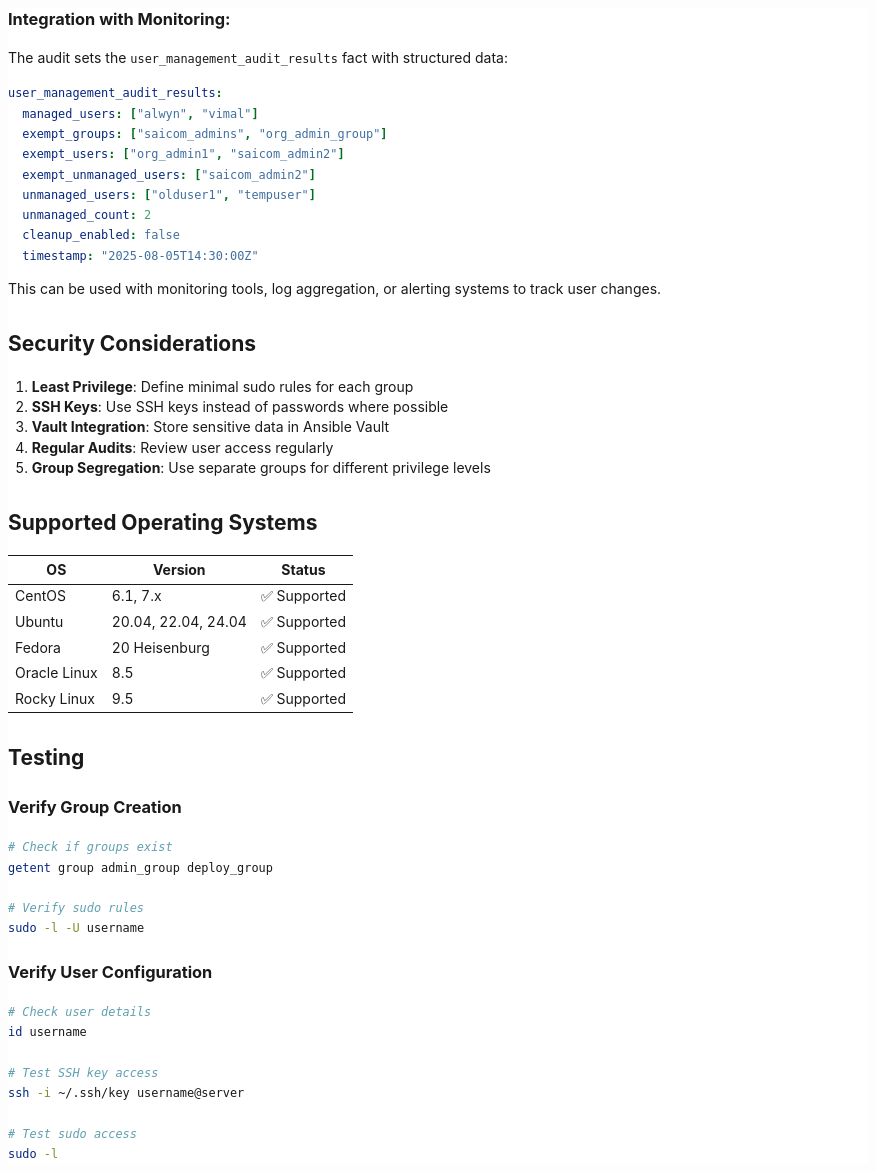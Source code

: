 ### Integration with Monitoring:
The audit sets the `user_management_audit_results` fact with structured data:
```yaml
user_management_audit_results:
  managed_users: ["alwyn", "vimal"]
  exempt_groups: ["saicom_admins", "org_admin_group"]
  exempt_users: ["org_admin1", "saicom_admin2"]
  exempt_unmanaged_users: ["saicom_admin2"]
  unmanaged_users: ["olduser1", "tempuser"]
  unmanaged_count: 2
  cleanup_enabled: false
  timestamp: "2025-08-05T14:30:00Z"
```

This can be used with monitoring tools, log aggregation, or alerting systems to track user changes.

## Security Considerations

1. **Least Privilege**: Define minimal sudo rules for each group
2. **SSH Keys**: Use SSH keys instead of passwords where possible
3. **Vault Integration**: Store sensitive data in Ansible Vault
4. **Regular Audits**: Review user access regularly
5. **Group Segregation**: Use separate groups for different privilege levels

## Supported Operating Systems

| OS | Version | Status |
|----|---------|--------|
| CentOS | 6.1, 7.x | ✅ Supported |
| Ubuntu | 20.04, 22.04, 24.04 | ✅ Supported |
| Fedora | 20 Heisenburg | ✅ Supported |
| Oracle Linux | 8.5 | ✅ Supported |
| Rocky Linux | 9.5 | ✅ Supported |

## Testing

### Verify Group Creation
```bash
# Check if groups exist
getent group admin_group deploy_group

# Verify sudo rules
sudo -l -U username
```

### Verify User Configuration
```bash
# Check user details
id username

# Test SSH key access
ssh -i ~/.ssh/key username@server

# Test sudo access
sudo -l
```
